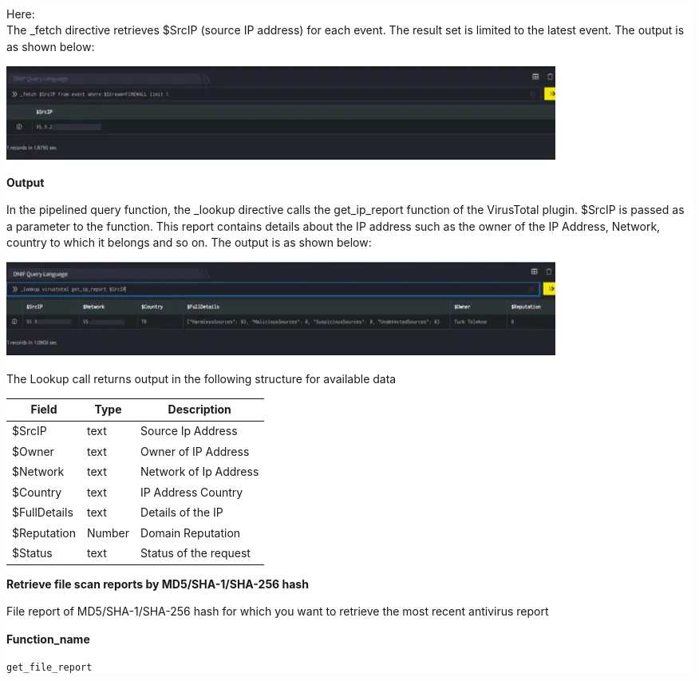 Here:  
The \_fetch directive retrieves $SrcIP (source IP address) for each event. The result set is limited to the latest event. The output is as shown below:

![image 6-Dec-26-2023-10-26-05-3294-AM](./images-Virustotal/Virustotal-8.webp)

**Output**

In the pipelined query function, the \_lookup directive calls the get\_ip\_report function of the VirusTotal plugin. $SrcIP is passed as a parameter to the function. This report contains details about the IP address such as the owner of the IP Address, Network, country to which it belongs and so on. The output is as shown below:

![image 7-Dec-26-2023-10-26-18-4133-AM](./images-Virustotal/Virustotal-9.webp)

The Lookup call returns output in the following structure for available data

| **Field** | **Type** | **Description** |
| --- | --- | --- |
| $SrcIP | text | Source Ip Address |
| $Owner | text | Owner of IP Address |
| $Network | text | Network of Ip Address |
| $Country | text | IP Address Country |
| $FullDetails | text | Details of the IP |
| $Reputation | Number | Domain Reputation |
| $Status | text | Status of the request |

**Retrieve file scan reports by MD5/SHA-1/SHA-256 hash**

File report of MD5/SHA-1/SHA-256 hash for which you want to retrieve the most recent antivirus report

**Function\_name**

```
get_file_report
```
